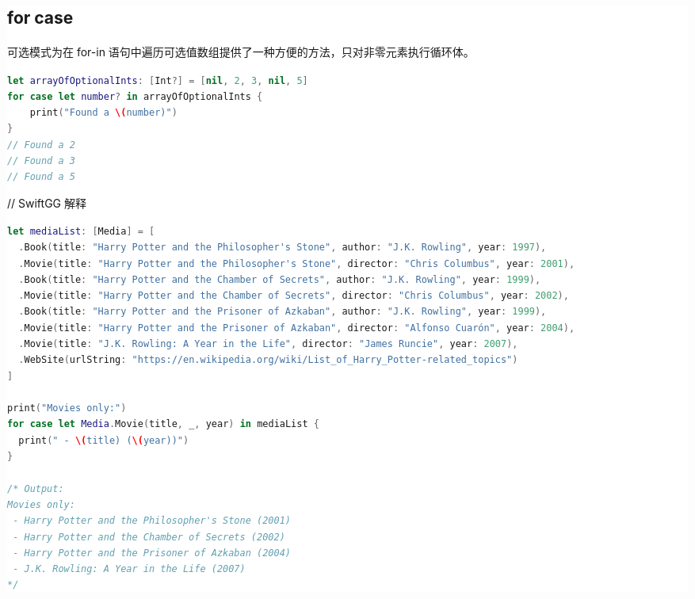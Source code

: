 ## for case

可选模式为在 for-in 语句中遍历可选值数组提供了一种方便的方法，只对非零元素执行循环体。

```swift
let arrayOfOptionalInts: [Int?] = [nil, 2, 3, nil, 5]
for case let number? in arrayOfOptionalInts {
    print("Found a \(number)")
}
// Found a 2
// Found a 3
// Found a 5
```

// SwiftGG 解释

```swift
let mediaList: [Media] = [
  .Book(title: "Harry Potter and the Philosopher's Stone", author: "J.K. Rowling", year: 1997),
  .Movie(title: "Harry Potter and the Philosopher's Stone", director: "Chris Columbus", year: 2001),
  .Book(title: "Harry Potter and the Chamber of Secrets", author: "J.K. Rowling", year: 1999),
  .Movie(title: "Harry Potter and the Chamber of Secrets", director: "Chris Columbus", year: 2002),
  .Book(title: "Harry Potter and the Prisoner of Azkaban", author: "J.K. Rowling", year: 1999),
  .Movie(title: "Harry Potter and the Prisoner of Azkaban", director: "Alfonso Cuarón", year: 2004),
  .Movie(title: "J.K. Rowling: A Year in the Life", director: "James Runcie", year: 2007),
  .WebSite(urlString: "https://en.wikipedia.org/wiki/List_of_Harry_Potter-related_topics")
]

print("Movies only:")
for case let Media.Movie(title, _, year) in mediaList {
  print(" - \(title) (\(year))")
}
  
/* Output:
Movies only:
 - Harry Potter and the Philosopher's Stone (2001)
 - Harry Potter and the Chamber of Secrets (2002)
 - Harry Potter and the Prisoner of Azkaban (2004)
 - J.K. Rowling: A Year in the Life (2007)
*/
```
